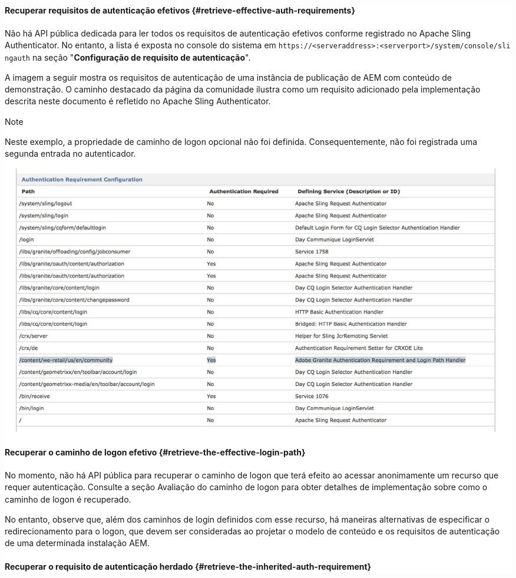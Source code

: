 #### Recuperar requisitos de autenticação efetivos {#retrieve-effective-auth-requirements}

Não há API pública dedicada para ler todos os requisitos de autenticação efetivos conforme registrado no Apache Sling Authenticator. No entanto, a lista é exposta no console do sistema em `https://<serveraddress>:<serverport>/system/console/slingauth` na seção &quot;**Configuração de requisito de autenticação**&quot;.

A imagem a seguir mostra os requisitos de autenticação de uma instância de publicação de AEM com conteúdo de demonstração. O caminho destacado da página da comunidade ilustra como um requisito adicionado pela implementação descrita neste documento é refletido no Apache Sling Authenticator.

>[!NOTE]
>
>Neste exemplo, a propriedade de caminho de logon opcional não foi definida. Consequentemente, não foi registrada uma segunda entrada no autenticador.

![chlimage_1-24](assets/chlimage_1-24.jpeg)

#### Recuperar o caminho de logon efetivo {#retrieve-the-effective-login-path}

No momento, não há API pública para recuperar o caminho de logon que terá efeito ao acessar anonimamente um recurso que requer autenticação. Consulte a seção Avaliação do caminho de logon para obter detalhes de implementação sobre como o caminho de logon é recuperado.

No entanto, observe que, além dos caminhos de login definidos com esse recurso, há maneiras alternativas de especificar o redirecionamento para o logon, que devem ser consideradas ao projetar o modelo de conteúdo e os requisitos de autenticação de uma determinada instalação AEM.

#### Recuperar o requisito de autenticação herdado {#retrieve-the-inherited-auth-requirement}
